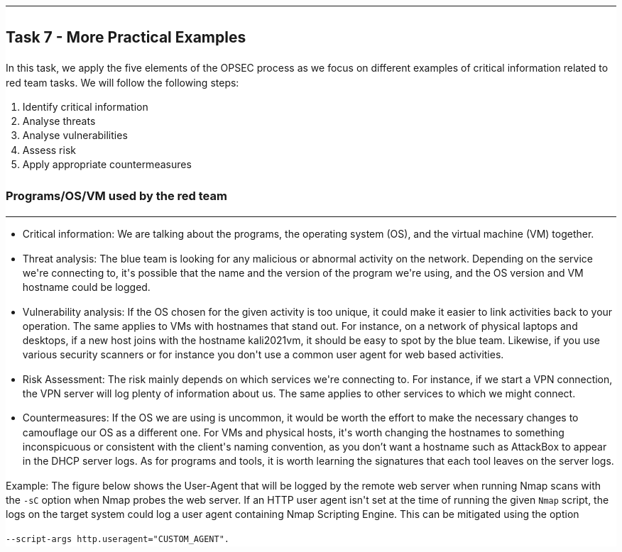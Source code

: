 
---

Task 7 - More Practical Examples
---


In this task, we apply the five elements of the OPSEC process as we focus on different examples of critical information related to red team tasks. We will follow the following steps:

1. Identify critical information
2. Analyse threats
3. Analyse vulnerabilities
4. Assess risk
5. Apply appropriate countermeasures


### Programs/OS/VM used by the red team
---

- Critical information: We are talking about the programs, the operating system (OS), and 
the virtual machine (VM) together.

- Threat analysis: The blue team is looking for any malicious or abnormal activity on the network. Depending on the service we're connecting to, it's possible that the name and the version of the program we're using, and the OS version and VM hostname could be logged.

- Vulnerability analysis: If the OS chosen for the given activity is too unique, it could make it easier to link activities back to your operation. The same applies to VMs with hostnames that stand out. For instance, on a network of physical laptops and desktops, if a new host joins with the hostname kali2021vm, it should be easy to spot by the blue team. Likewise, if you use various security scanners or for instance you don't use a common user agent for web based activities.

- Risk Assessment: The risk mainly depends on which services we're connecting to. For instance, if we start a VPN connection, the VPN server will log plenty of information about us. The same applies to other services to which we might connect.

- Countermeasures: If the OS we are using is uncommon, it would be worth the effort to make the necessary changes to camouflage our OS as a different one. For VMs and physical hosts, it's worth changing the hostnames to something inconspicuous or consistent with the client's naming convention, as you don’t want a hostname such as AttackBox to appear in the DHCP server logs. As for programs and tools, it is worth learning the signatures that each tool leaves on the server logs.

Example: The figure below shows the User-Agent that will be logged by the remote web server when running Nmap scans with the ```-sC``` option when Nmap probes the web server. If an HTTP user agent isn't set at the time of running the given ```Nmap``` script, the logs on the target system could log a user agent containing Nmap Scripting Engine. This can be mitigated using the option 

```
--script-args http.useragent="CUSTOM_AGENT".
```


